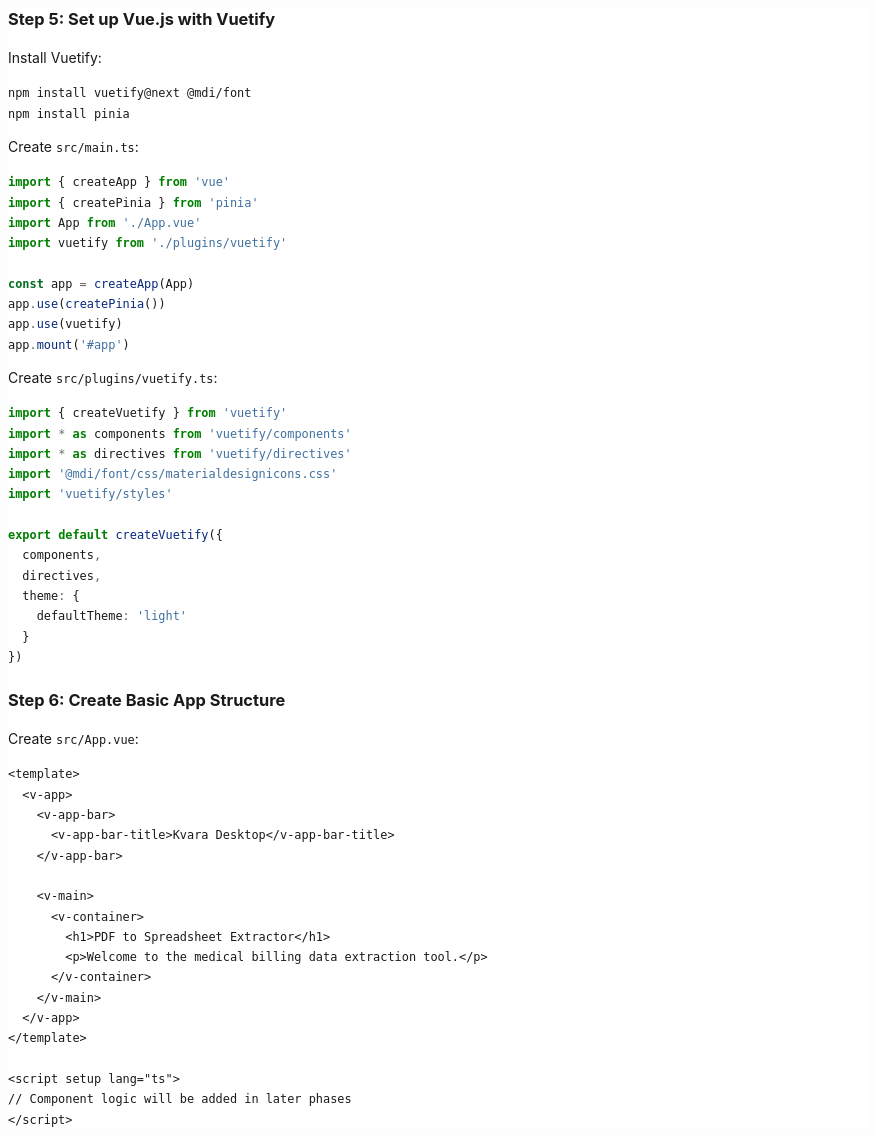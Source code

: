 ```typescript
```

### Step 5: Set up Vue.js with Vuetify
Install Vuetify:
```bash
npm install vuetify@next @mdi/font
npm install pinia
```

Create `src/main.ts`:
```typescript
import { createApp } from 'vue'
import { createPinia } from 'pinia'
import App from './App.vue'
import vuetify from './plugins/vuetify'

const app = createApp(App)
app.use(createPinia())
app.use(vuetify)
app.mount('#app')
```

Create `src/plugins/vuetify.ts`:
```typescript
import { createVuetify } from 'vuetify'
import * as components from 'vuetify/components'
import * as directives from 'vuetify/directives'
import '@mdi/font/css/materialdesignicons.css'
import 'vuetify/styles'

export default createVuetify({
  components,
  directives,
  theme: {
    defaultTheme: 'light'
  }
})
```

### Step 6: Create Basic App Structure
Create `src/App.vue`:
```vue
<template>
  <v-app>
    <v-app-bar>
      <v-app-bar-title>Kvara Desktop</v-app-bar-title>
    </v-app-bar>
    
    <v-main>
      <v-container>
        <h1>PDF to Spreadsheet Extractor</h1>
        <p>Welcome to the medical billing data extraction tool.</p>
      </v-container>
    </v-main>
  </v-app>
</template>

<script setup lang="ts">
// Component logic will be added in later phases
</script>
```
